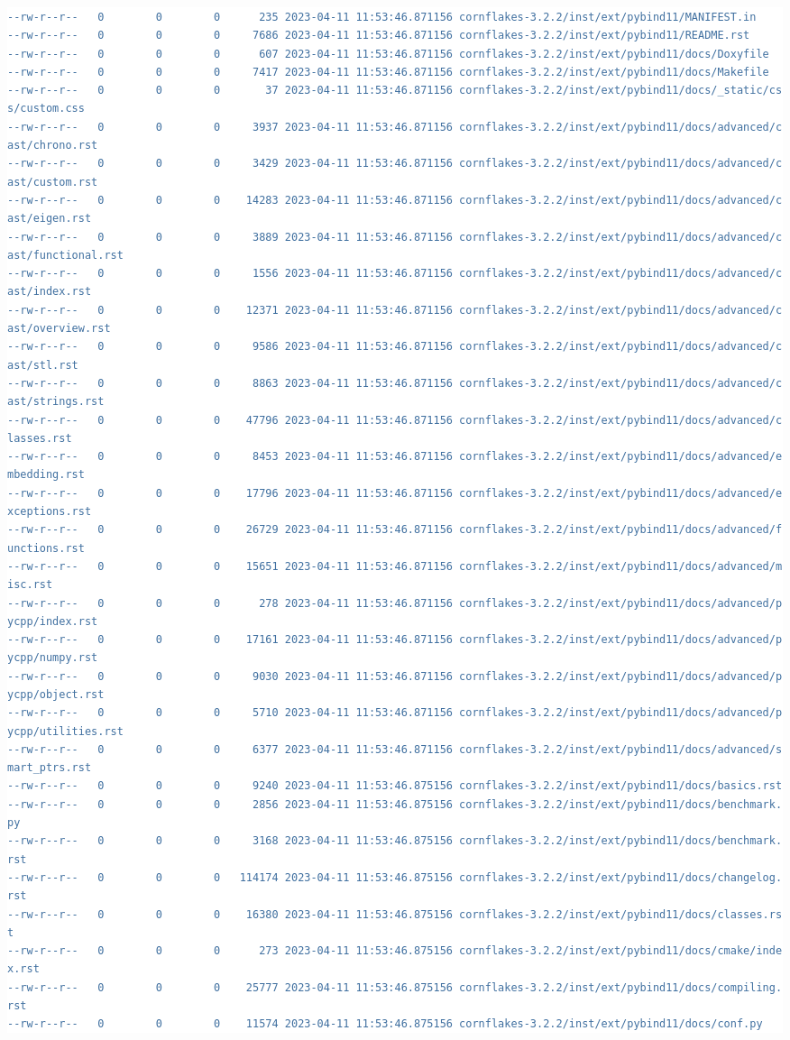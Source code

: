 ```diff
--rw-r--r--   0        0        0      235 2023-04-11 11:53:46.871156 cornflakes-3.2.2/inst/ext/pybind11/MANIFEST.in
--rw-r--r--   0        0        0     7686 2023-04-11 11:53:46.871156 cornflakes-3.2.2/inst/ext/pybind11/README.rst
--rw-r--r--   0        0        0      607 2023-04-11 11:53:46.871156 cornflakes-3.2.2/inst/ext/pybind11/docs/Doxyfile
--rw-r--r--   0        0        0     7417 2023-04-11 11:53:46.871156 cornflakes-3.2.2/inst/ext/pybind11/docs/Makefile
--rw-r--r--   0        0        0       37 2023-04-11 11:53:46.871156 cornflakes-3.2.2/inst/ext/pybind11/docs/_static/css/custom.css
--rw-r--r--   0        0        0     3937 2023-04-11 11:53:46.871156 cornflakes-3.2.2/inst/ext/pybind11/docs/advanced/cast/chrono.rst
--rw-r--r--   0        0        0     3429 2023-04-11 11:53:46.871156 cornflakes-3.2.2/inst/ext/pybind11/docs/advanced/cast/custom.rst
--rw-r--r--   0        0        0    14283 2023-04-11 11:53:46.871156 cornflakes-3.2.2/inst/ext/pybind11/docs/advanced/cast/eigen.rst
--rw-r--r--   0        0        0     3889 2023-04-11 11:53:46.871156 cornflakes-3.2.2/inst/ext/pybind11/docs/advanced/cast/functional.rst
--rw-r--r--   0        0        0     1556 2023-04-11 11:53:46.871156 cornflakes-3.2.2/inst/ext/pybind11/docs/advanced/cast/index.rst
--rw-r--r--   0        0        0    12371 2023-04-11 11:53:46.871156 cornflakes-3.2.2/inst/ext/pybind11/docs/advanced/cast/overview.rst
--rw-r--r--   0        0        0     9586 2023-04-11 11:53:46.871156 cornflakes-3.2.2/inst/ext/pybind11/docs/advanced/cast/stl.rst
--rw-r--r--   0        0        0     8863 2023-04-11 11:53:46.871156 cornflakes-3.2.2/inst/ext/pybind11/docs/advanced/cast/strings.rst
--rw-r--r--   0        0        0    47796 2023-04-11 11:53:46.871156 cornflakes-3.2.2/inst/ext/pybind11/docs/advanced/classes.rst
--rw-r--r--   0        0        0     8453 2023-04-11 11:53:46.871156 cornflakes-3.2.2/inst/ext/pybind11/docs/advanced/embedding.rst
--rw-r--r--   0        0        0    17796 2023-04-11 11:53:46.871156 cornflakes-3.2.2/inst/ext/pybind11/docs/advanced/exceptions.rst
--rw-r--r--   0        0        0    26729 2023-04-11 11:53:46.871156 cornflakes-3.2.2/inst/ext/pybind11/docs/advanced/functions.rst
--rw-r--r--   0        0        0    15651 2023-04-11 11:53:46.871156 cornflakes-3.2.2/inst/ext/pybind11/docs/advanced/misc.rst
--rw-r--r--   0        0        0      278 2023-04-11 11:53:46.871156 cornflakes-3.2.2/inst/ext/pybind11/docs/advanced/pycpp/index.rst
--rw-r--r--   0        0        0    17161 2023-04-11 11:53:46.871156 cornflakes-3.2.2/inst/ext/pybind11/docs/advanced/pycpp/numpy.rst
--rw-r--r--   0        0        0     9030 2023-04-11 11:53:46.871156 cornflakes-3.2.2/inst/ext/pybind11/docs/advanced/pycpp/object.rst
--rw-r--r--   0        0        0     5710 2023-04-11 11:53:46.871156 cornflakes-3.2.2/inst/ext/pybind11/docs/advanced/pycpp/utilities.rst
--rw-r--r--   0        0        0     6377 2023-04-11 11:53:46.871156 cornflakes-3.2.2/inst/ext/pybind11/docs/advanced/smart_ptrs.rst
--rw-r--r--   0        0        0     9240 2023-04-11 11:53:46.875156 cornflakes-3.2.2/inst/ext/pybind11/docs/basics.rst
--rw-r--r--   0        0        0     2856 2023-04-11 11:53:46.875156 cornflakes-3.2.2/inst/ext/pybind11/docs/benchmark.py
--rw-r--r--   0        0        0     3168 2023-04-11 11:53:46.875156 cornflakes-3.2.2/inst/ext/pybind11/docs/benchmark.rst
--rw-r--r--   0        0        0   114174 2023-04-11 11:53:46.875156 cornflakes-3.2.2/inst/ext/pybind11/docs/changelog.rst
--rw-r--r--   0        0        0    16380 2023-04-11 11:53:46.875156 cornflakes-3.2.2/inst/ext/pybind11/docs/classes.rst
--rw-r--r--   0        0        0      273 2023-04-11 11:53:46.875156 cornflakes-3.2.2/inst/ext/pybind11/docs/cmake/index.rst
--rw-r--r--   0        0        0    25777 2023-04-11 11:53:46.875156 cornflakes-3.2.2/inst/ext/pybind11/docs/compiling.rst
--rw-r--r--   0        0        0    11574 2023-04-11 11:53:46.875156 cornflakes-3.2.2/inst/ext/pybind11/docs/conf.py
```